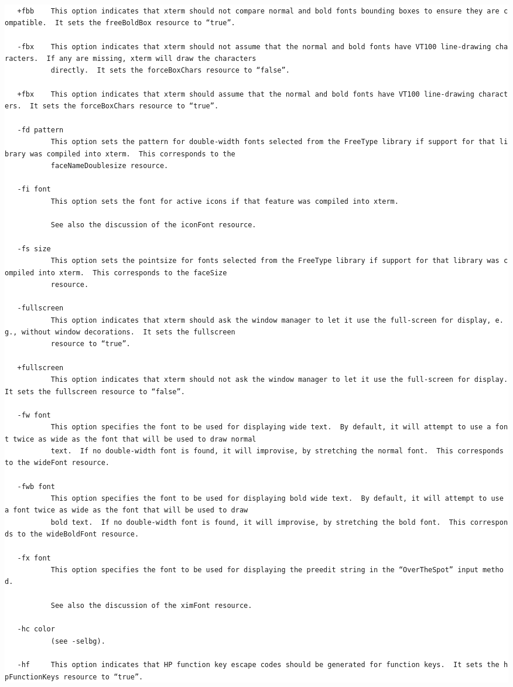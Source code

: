        +fbb    This option indicates that xterm should not compare normal and bold fonts bounding boxes to ensure they are compatible.  It sets the freeBoldBox resource to “true”.

       -fbx    This option indicates that xterm should not assume that the normal and bold fonts have VT100 line-drawing characters.  If any are missing, xterm will draw the characters
               directly.  It sets the forceBoxChars resource to “false”.

       +fbx    This option indicates that xterm should assume that the normal and bold fonts have VT100 line-drawing characters.  It sets the forceBoxChars resource to “true”.

       -fd pattern
               This option sets the pattern for double-width fonts selected from the FreeType library if support for that library was compiled into xterm.  This corresponds to the
               faceNameDoublesize resource.

       -fi font
               This option sets the font for active icons if that feature was compiled into xterm.

               See also the discussion of the iconFont resource.

       -fs size
               This option sets the pointsize for fonts selected from the FreeType library if support for that library was compiled into xterm.  This corresponds to the faceSize
               resource.

       -fullscreen
               This option indicates that xterm should ask the window manager to let it use the full-screen for display, e.g., without window decorations.  It sets the fullscreen
               resource to “true”.

       +fullscreen
               This option indicates that xterm should not ask the window manager to let it use the full-screen for display.  It sets the fullscreen resource to “false”.

       -fw font
               This option specifies the font to be used for displaying wide text.  By default, it will attempt to use a font twice as wide as the font that will be used to draw normal
               text.  If no double-width font is found, it will improvise, by stretching the normal font.  This corresponds to the wideFont resource.

       -fwb font
               This option specifies the font to be used for displaying bold wide text.  By default, it will attempt to use a font twice as wide as the font that will be used to draw
               bold text.  If no double-width font is found, it will improvise, by stretching the bold font.  This corresponds to the wideBoldFont resource.

       -fx font
               This option specifies the font to be used for displaying the preedit string in the “OverTheSpot” input method.

               See also the discussion of the ximFont resource.

       -hc color
               (see -selbg).

       -hf     This option indicates that HP function key escape codes should be generated for function keys.  It sets the hpFunctionKeys resource to “true”.
